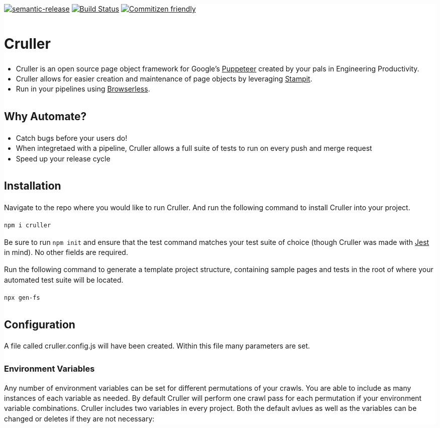 [![semantic-release](https://img.shields.io/badge/%20%20%F0%9F%93%A6%F0%9F%9A%80-semantic--release-e10079.svg)](https://github.com/semantic-release/semantic-release)
[![Build Status](https://travis-ci.com/azohra/cruller.svg?branch=master)](https://travis-ci.com/azohra/cruller)
[![Commitizen friendly](https://img.shields.io/badge/commitizen-friendly-brightgreen.svg)](http://commitizen.github.io/cz-cli/)

# Cruller

* Cruller is an open source page object framework for Google’s [Puppeteer](https://github.com/GoogleChrome/puppeteer/blob/master/docs/api.md) created by your pals in Engineering Productivity.
* Cruller allows for easier creation and maintenance of page objects by leveraging [Stampit](https://stampit.js.org/).
* Run in your pipelines using [Browserless](https://docs.browserless.io/).

## Why Automate?

* Catch bugs before your users do!
* When integretaed with a pipeline, Cruller allows a full suite of tests to run on every push and merge request
* Speed up your release cycle


## Installation
Navigate to the repo where you would like to run Cruller. And run the following command to install Cruller into your project.

```bash
npm i cruller
```

Be sure to run ```npm init``` and ensure that the test command matches your test suite of choice (though Cruller was made with [Jest](https://jestjs.io/
) in mind). No other fields are required.  

Run the following command to generate a template project structure, containing sample pages and tests in the root of where your automated test suite will be located.

```bash
npx gen-fs
```

## Configuration
A file called cruller.config.js will have been created. Within this file many parameters are set.

### Environment Variables 
Any number of environment variables can be set for different permutations of your crawls. You are able to include as many instances of each variable as needed. By default Cruller will perform one crawl pass for each permutation if your environment variable combinations. Cruller includes two variables in every project. Both the default avlues as well as the variables can be changed or deletes if they are not necessary:
